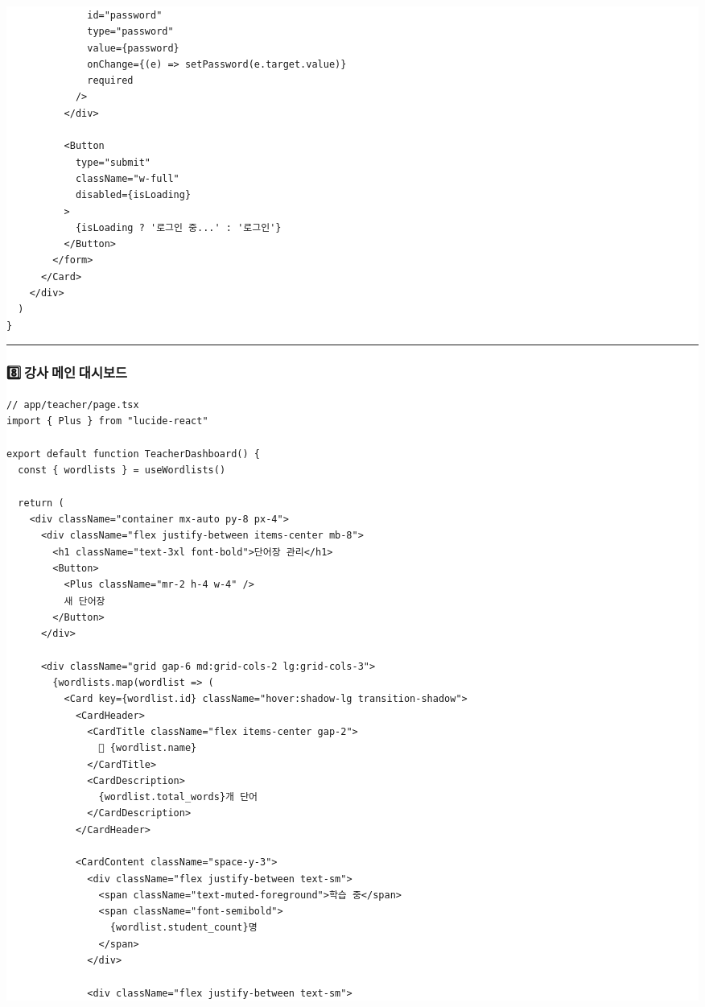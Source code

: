 ```tsx
              id="password"
              type="password"
              value={password}
              onChange={(e) => setPassword(e.target.value)}
              required
            />
          </div>

          <Button 
            type="submit" 
            className="w-full" 
            disabled={isLoading}
          >
            {isLoading ? '로그인 중...' : '로그인'}
          </Button>
        </form>
      </Card>
    </div>
  )
}
```

---

### 8️⃣ 강사 메인 대시보드

```tsx
// app/teacher/page.tsx
import { Plus } from "lucide-react"

export default function TeacherDashboard() {
  const { wordlists } = useWordlists()

  return (
    <div className="container mx-auto py-8 px-4">
      <div className="flex justify-between items-center mb-8">
        <h1 className="text-3xl font-bold">단어장 관리</h1>
        <Button>
          <Plus className="mr-2 h-4 w-4" />
          새 단어장
        </Button>
      </div>

      <div className="grid gap-6 md:grid-cols-2 lg:grid-cols-3">
        {wordlists.map(wordlist => (
          <Card key={wordlist.id} className="hover:shadow-lg transition-shadow">
            <CardHeader>
              <CardTitle className="flex items-center gap-2">
                📖 {wordlist.name}
              </CardTitle>
              <CardDescription>
                {wordlist.total_words}개 단어
              </CardDescription>
            </CardHeader>
            
            <CardContent className="space-y-3">
              <div className="flex justify-between text-sm">
                <span className="text-muted-foreground">학습 중</span>
                <span className="font-semibold">
                  {wordlist.student_count}명
                </span>
              </div>
              
              <div className="flex justify-between text-sm">
```
